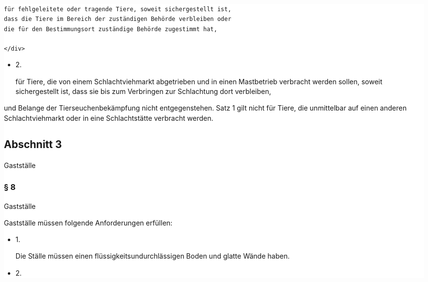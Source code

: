    für fehlgeleitete oder tragende Tiere, soweit sichergestellt ist,
    dass die Tiere im Bereich der zuständigen Behörde verbleiben oder
    die für den Bestimmungsort zuständige Behörde zugestimmt hat,
    
    </div>

  - 2\.
    
    <div style="">
    
    für Tiere, die von einem Schlachtviehmarkt abgetrieben und in einen
    Mastbetrieb verbracht werden sollen, soweit sichergestellt ist, dass
    sie bis zum Verbringen zur Schlachtung dort verbleiben,
    
    </div>

und Belange der Tierseuchenbekämpfung nicht entgegenstehen. Satz 1 gilt
nicht für Tiere, die unmittelbar auf einen anderen Schlachtviehmarkt
oder in eine Schlachtstätte verbracht werden.

</div>

</div>

</div>

</div>

<span id="BJNR127400007BJNG000302119.html"></span>

## Abschnitt 3  
Gastställe

<span id="BJNR127400007BJNE001002119.html"></span>

### § 8  
Gastställe

<div>

<div class="jnhtml">

<div>

<div class="jurAbsatz" style="text-align:justify;">

Gastställe müssen folgende Anforderungen erfüllen:

  - 1\.
    
    <div style="">
    
    Die Ställe müssen einen flüssigkeitsundurchlässigen Boden und glatte
    Wände haben.
    
    </div>

  - 2\.
    
    <div style="">
    